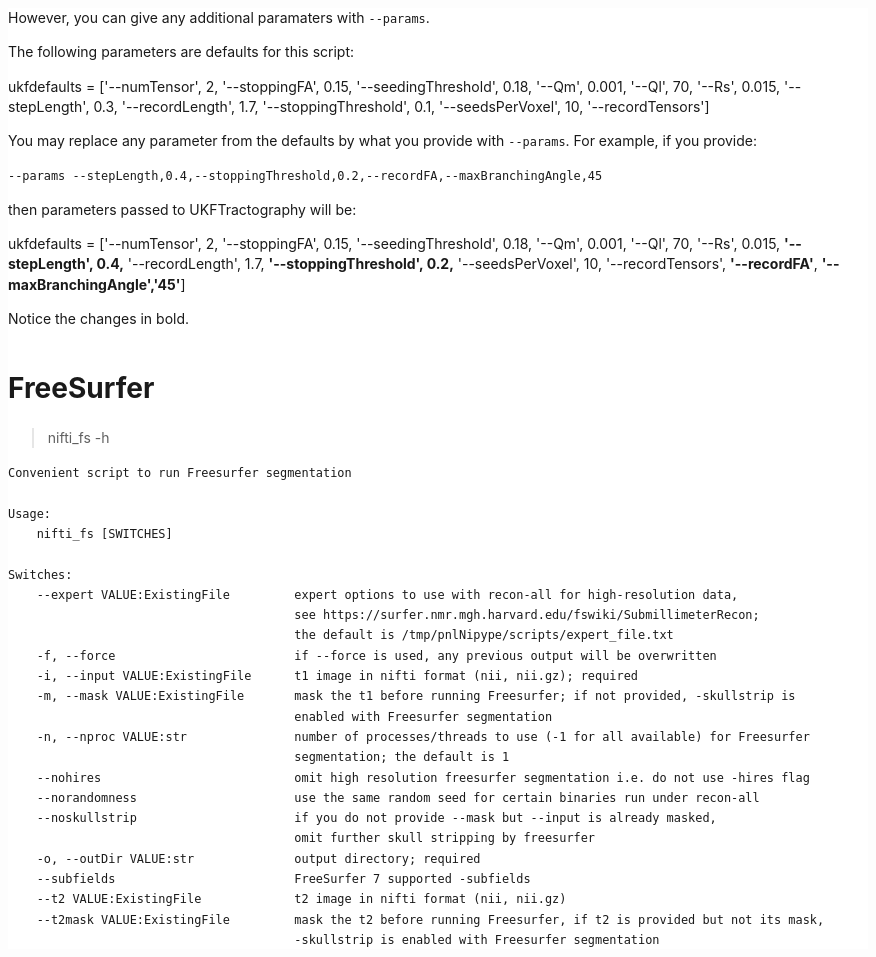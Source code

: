 
However, you can give any additional paramaters with `--params`.

The following parameters are defaults for this script:

ukfdefaults = ['--numTensor', 2, '--stoppingFA', 0.15, '--seedingThreshold', 0.18, '--Qm', 0.001, '--Ql', 70,
'--Rs', 0.015, '--stepLength', 0.3, '--recordLength', 1.7, '--stoppingThreshold', 0.1,
'--seedsPerVoxel', 10, '--recordTensors']

 
You may replace any parameter from the defaults by what you provide with `--params`. For example, if you provide: 

    --params --stepLength,0.4,--stoppingThreshold,0.2,--recordFA,--maxBranchingAngle,45

then parameters passed to UKFTractography will be:

ukfdefaults = ['--numTensor', 2, '--stoppingFA', 0.15, '--seedingThreshold', 0.18, '--Qm', 0.001, '--Ql', 70,
'--Rs', 0.015, **'--stepLength', 0.4,** '--recordLength', 1.7, **'--stoppingThreshold', 0.2,**
'--seedsPerVoxel', 10, '--recordTensors', **'--recordFA'**, **'--maxBranchingAngle','45'**]

Notice the changes in bold.


# FreeSurfer

> nifti_fs -h


    Convenient script to run Freesurfer segmentation
    
    Usage:
        nifti_fs [SWITCHES] 

    Switches:
        --expert VALUE:ExistingFile         expert options to use with recon-all for high-resolution data,
                                            see https://surfer.nmr.mgh.harvard.edu/fswiki/SubmillimeterRecon;
                                            the default is /tmp/pnlNipype/scripts/expert_file.txt
        -f, --force                         if --force is used, any previous output will be overwritten
        -i, --input VALUE:ExistingFile      t1 image in nifti format (nii, nii.gz); required
        -m, --mask VALUE:ExistingFile       mask the t1 before running Freesurfer; if not provided, -skullstrip is
                                            enabled with Freesurfer segmentation
        -n, --nproc VALUE:str               number of processes/threads to use (-1 for all available) for Freesurfer
                                            segmentation; the default is 1
        --nohires                           omit high resolution freesurfer segmentation i.e. do not use -hires flag
        --norandomness                      use the same random seed for certain binaries run under recon-all
        --noskullstrip                      if you do not provide --mask but --input is already masked, 
                                            omit further skull stripping by freesurfer
        -o, --outDir VALUE:str              output directory; required
        --subfields                         FreeSurfer 7 supported -subfields
        --t2 VALUE:ExistingFile             t2 image in nifti format (nii, nii.gz)
        --t2mask VALUE:ExistingFile         mask the t2 before running Freesurfer, if t2 is provided but not its mask,
                                            -skullstrip is enabled with Freesurfer segmentation
